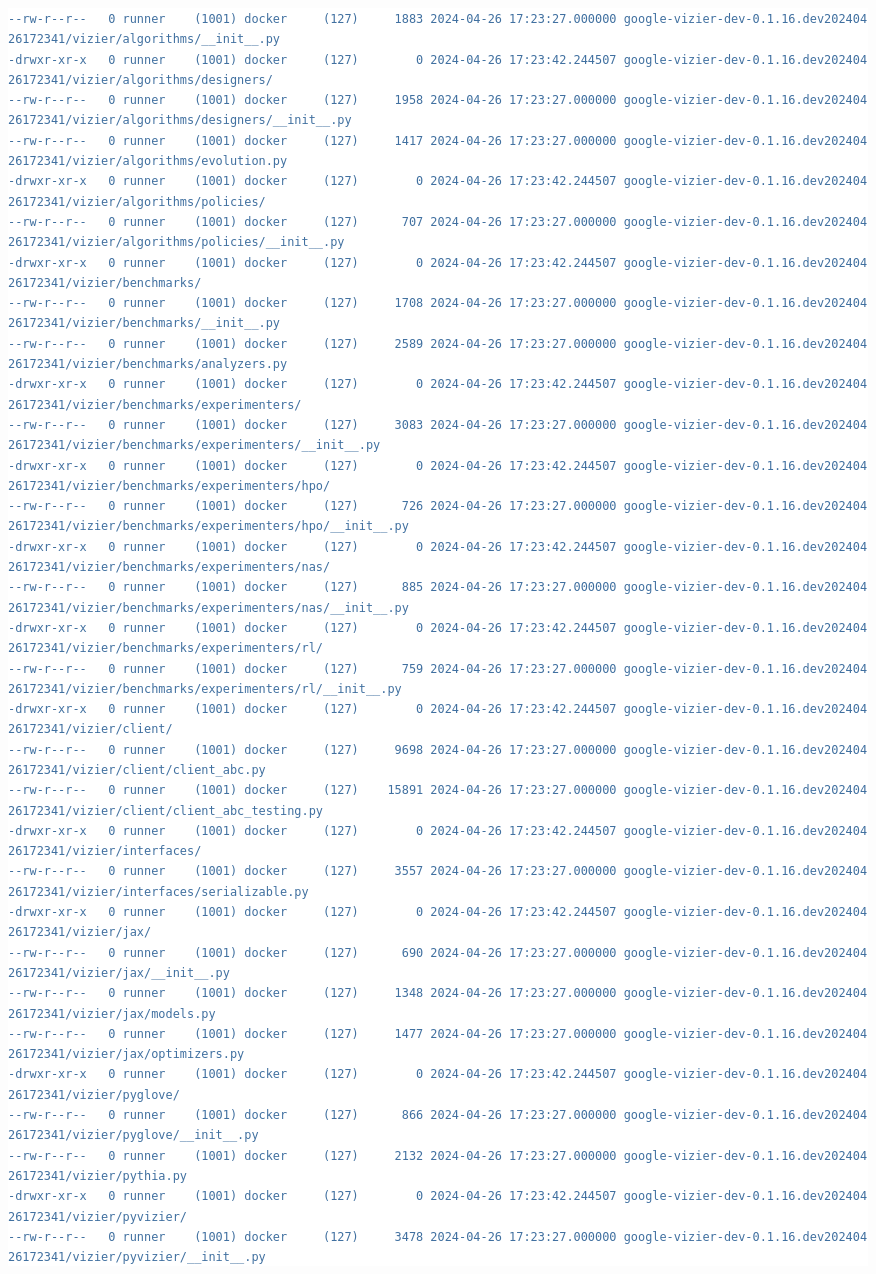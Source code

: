 ```diff
--rw-r--r--   0 runner    (1001) docker     (127)     1883 2024-04-26 17:23:27.000000 google-vizier-dev-0.1.16.dev20240426172341/vizier/algorithms/__init__.py
-drwxr-xr-x   0 runner    (1001) docker     (127)        0 2024-04-26 17:23:42.244507 google-vizier-dev-0.1.16.dev20240426172341/vizier/algorithms/designers/
--rw-r--r--   0 runner    (1001) docker     (127)     1958 2024-04-26 17:23:27.000000 google-vizier-dev-0.1.16.dev20240426172341/vizier/algorithms/designers/__init__.py
--rw-r--r--   0 runner    (1001) docker     (127)     1417 2024-04-26 17:23:27.000000 google-vizier-dev-0.1.16.dev20240426172341/vizier/algorithms/evolution.py
-drwxr-xr-x   0 runner    (1001) docker     (127)        0 2024-04-26 17:23:42.244507 google-vizier-dev-0.1.16.dev20240426172341/vizier/algorithms/policies/
--rw-r--r--   0 runner    (1001) docker     (127)      707 2024-04-26 17:23:27.000000 google-vizier-dev-0.1.16.dev20240426172341/vizier/algorithms/policies/__init__.py
-drwxr-xr-x   0 runner    (1001) docker     (127)        0 2024-04-26 17:23:42.244507 google-vizier-dev-0.1.16.dev20240426172341/vizier/benchmarks/
--rw-r--r--   0 runner    (1001) docker     (127)     1708 2024-04-26 17:23:27.000000 google-vizier-dev-0.1.16.dev20240426172341/vizier/benchmarks/__init__.py
--rw-r--r--   0 runner    (1001) docker     (127)     2589 2024-04-26 17:23:27.000000 google-vizier-dev-0.1.16.dev20240426172341/vizier/benchmarks/analyzers.py
-drwxr-xr-x   0 runner    (1001) docker     (127)        0 2024-04-26 17:23:42.244507 google-vizier-dev-0.1.16.dev20240426172341/vizier/benchmarks/experimenters/
--rw-r--r--   0 runner    (1001) docker     (127)     3083 2024-04-26 17:23:27.000000 google-vizier-dev-0.1.16.dev20240426172341/vizier/benchmarks/experimenters/__init__.py
-drwxr-xr-x   0 runner    (1001) docker     (127)        0 2024-04-26 17:23:42.244507 google-vizier-dev-0.1.16.dev20240426172341/vizier/benchmarks/experimenters/hpo/
--rw-r--r--   0 runner    (1001) docker     (127)      726 2024-04-26 17:23:27.000000 google-vizier-dev-0.1.16.dev20240426172341/vizier/benchmarks/experimenters/hpo/__init__.py
-drwxr-xr-x   0 runner    (1001) docker     (127)        0 2024-04-26 17:23:42.244507 google-vizier-dev-0.1.16.dev20240426172341/vizier/benchmarks/experimenters/nas/
--rw-r--r--   0 runner    (1001) docker     (127)      885 2024-04-26 17:23:27.000000 google-vizier-dev-0.1.16.dev20240426172341/vizier/benchmarks/experimenters/nas/__init__.py
-drwxr-xr-x   0 runner    (1001) docker     (127)        0 2024-04-26 17:23:42.244507 google-vizier-dev-0.1.16.dev20240426172341/vizier/benchmarks/experimenters/rl/
--rw-r--r--   0 runner    (1001) docker     (127)      759 2024-04-26 17:23:27.000000 google-vizier-dev-0.1.16.dev20240426172341/vizier/benchmarks/experimenters/rl/__init__.py
-drwxr-xr-x   0 runner    (1001) docker     (127)        0 2024-04-26 17:23:42.244507 google-vizier-dev-0.1.16.dev20240426172341/vizier/client/
--rw-r--r--   0 runner    (1001) docker     (127)     9698 2024-04-26 17:23:27.000000 google-vizier-dev-0.1.16.dev20240426172341/vizier/client/client_abc.py
--rw-r--r--   0 runner    (1001) docker     (127)    15891 2024-04-26 17:23:27.000000 google-vizier-dev-0.1.16.dev20240426172341/vizier/client/client_abc_testing.py
-drwxr-xr-x   0 runner    (1001) docker     (127)        0 2024-04-26 17:23:42.244507 google-vizier-dev-0.1.16.dev20240426172341/vizier/interfaces/
--rw-r--r--   0 runner    (1001) docker     (127)     3557 2024-04-26 17:23:27.000000 google-vizier-dev-0.1.16.dev20240426172341/vizier/interfaces/serializable.py
-drwxr-xr-x   0 runner    (1001) docker     (127)        0 2024-04-26 17:23:42.244507 google-vizier-dev-0.1.16.dev20240426172341/vizier/jax/
--rw-r--r--   0 runner    (1001) docker     (127)      690 2024-04-26 17:23:27.000000 google-vizier-dev-0.1.16.dev20240426172341/vizier/jax/__init__.py
--rw-r--r--   0 runner    (1001) docker     (127)     1348 2024-04-26 17:23:27.000000 google-vizier-dev-0.1.16.dev20240426172341/vizier/jax/models.py
--rw-r--r--   0 runner    (1001) docker     (127)     1477 2024-04-26 17:23:27.000000 google-vizier-dev-0.1.16.dev20240426172341/vizier/jax/optimizers.py
-drwxr-xr-x   0 runner    (1001) docker     (127)        0 2024-04-26 17:23:42.244507 google-vizier-dev-0.1.16.dev20240426172341/vizier/pyglove/
--rw-r--r--   0 runner    (1001) docker     (127)      866 2024-04-26 17:23:27.000000 google-vizier-dev-0.1.16.dev20240426172341/vizier/pyglove/__init__.py
--rw-r--r--   0 runner    (1001) docker     (127)     2132 2024-04-26 17:23:27.000000 google-vizier-dev-0.1.16.dev20240426172341/vizier/pythia.py
-drwxr-xr-x   0 runner    (1001) docker     (127)        0 2024-04-26 17:23:42.244507 google-vizier-dev-0.1.16.dev20240426172341/vizier/pyvizier/
--rw-r--r--   0 runner    (1001) docker     (127)     3478 2024-04-26 17:23:27.000000 google-vizier-dev-0.1.16.dev20240426172341/vizier/pyvizier/__init__.py
```
